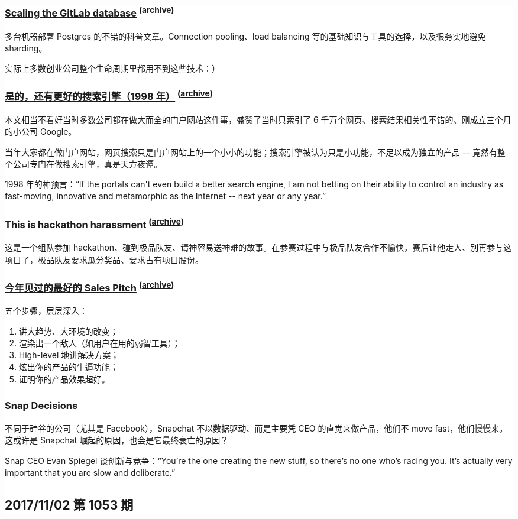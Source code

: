 ### [Scaling the GitLab database](https://about.gitlab.com/2017/10/02/scaling-the-gitlab-database/) <sup>([archive](https://archive.md/20171006230350/https://about.gitlab.com/2017/10/02/scaling-the-gitlab-database/))</sup>

多台机器部署 Postgres 的不错的科普文章。Connection pooling、load balancing 等的基础知识与工具的选择，以及很务实地避免 sharding。

实际上多数创业公司整个生命周期里都用不到这些技术：）

### [是的，还有更好的搜索引擎（1998 年）](https://www.salon.com/1998/12/21/straight_44/) <sup>([archive](https://archive.md/20130702095404/http://www.salon.com/1998/12/21/straight_44/))</sup>

本文相当不看好当时多数公司都在做大而全的门户网站这件事，盛赞了当时只索引了 6 千万个网页、搜索结果相关性不错的、刚成立三个月的小公司 Google。

当年大家都在做门户网站，网页搜索只是门户网站上的一个小小的功能；搜索引擎被认为只是小功能，不足以成为独立的产品 -- 竟然有整个公司专门在做搜索引擎，真是天方夜谭。

1998 年的神预言：“If the portals can't even build a better search engine, I am not betting on their ability to control an industry as fast-moving, innovative and metamorphic as the Internet -- next year or any year.”

### [This is hackathon harassment](https://code.likeagirl.io/this-is-hackathon-harassment-6d4fdfd8cbdf) <sup>([archive](https://archive.md/20190116204715/https://code.likeagirl.io/this-is-hackathon-harassment-6d4fdfd8cbdf))</sup>

这是一个组队参加 hackathon、碰到极品队友、请神容易送神难的故事。在参赛过程中与极品队友合作不愉快，赛后让他走人、别再参与这项目了，极品队友要求瓜分奖品、要求占有项目股份。

### [今年见过的最好的 Sales Pitch](https://medium.com/the-mission/the-best-sales-pitch-ive-seen-all-year-7fa92afaa248) <sup>([archive](https://archive.md/20181002170208/https://medium.com/the-mission/the-best-sales-pitch-ive-seen-all-year-7fa92afaa248))</sup>

五个步骤，层层深入：

1.  讲大趋势、大环境的改变；
2.  渲染出一个敌人（如用户在用的弱智工具）；
3.  High-level 地讲解决方案；
4.  炫出你的产品的牛逼功能；
5.  证明你的产品效果超好。

### [Snap Decisions](https://slate.com/technology/2017/10/snapchat-was-built-on-intuition-not-data-is-that-why-its-struggling.html)

不同于硅谷的公司（尤其是 Facebook），Snapchat 不以数据驱动、而是主要凭 CEO 的直觉来做产品，他们不 move fast，他们慢慢来。这或许是 Snapchat 崛起的原因，也会是它最终衰亡的原因？

Snap CEO Evan Spiegel 谈创新与竞争：“You’re the one creating the new stuff, so there’s no one who’s racing you. It’s actually very important that you are slow and deliberate.”

## 2017/11/02 第 1053 期
